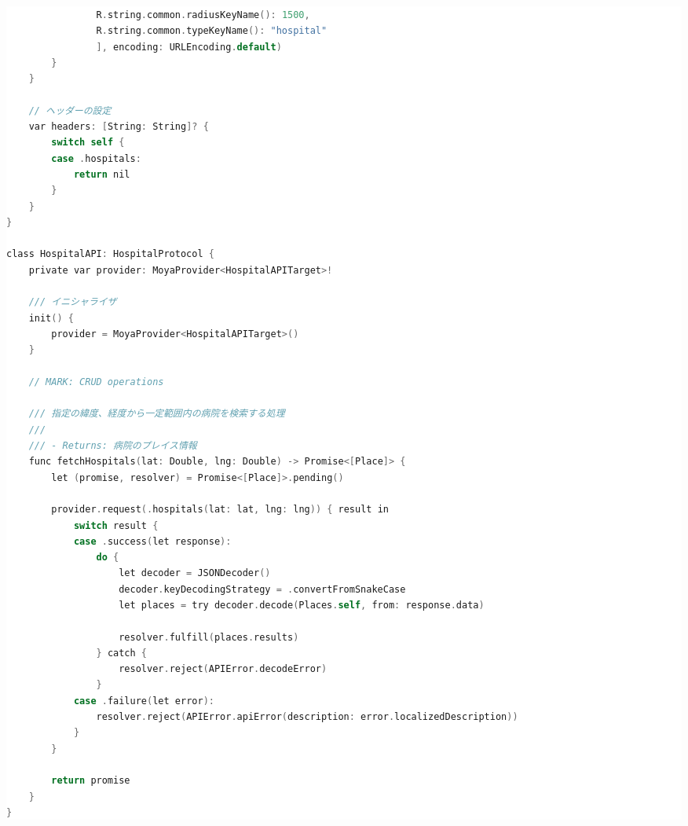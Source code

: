 ```objective-c
                R.string.common.radiusKeyName(): 1500,
                R.string.common.typeKeyName(): "hospital"
                ], encoding: URLEncoding.default)
        }
    }

    // ヘッダーの設定
    var headers: [String: String]? {
        switch self {
        case .hospitals:
            return nil
        }
    }
}

class HospitalAPI: HospitalProtocol {
    private var provider: MoyaProvider<HospitalAPITarget>!

    /// イニシャライザ
    init() {
        provider = MoyaProvider<HospitalAPITarget>()
    }

    // MARK: CRUD operations

    /// 指定の緯度、経度から一定範囲内の病院を検索する処理
    ///
    /// - Returns: 病院のプレイス情報
    func fetchHospitals(lat: Double, lng: Double) -> Promise<[Place]> {
        let (promise, resolver) = Promise<[Place]>.pending()

        provider.request(.hospitals(lat: lat, lng: lng)) { result in
            switch result {
            case .success(let response):
                do {
                    let decoder = JSONDecoder()
                    decoder.keyDecodingStrategy = .convertFromSnakeCase
                    let places = try decoder.decode(Places.self, from: response.data)

                    resolver.fulfill(places.results)
                } catch {
                    resolver.reject(APIError.decodeError)
                }
            case .failure(let error):
                resolver.reject(APIError.apiError(description: error.localizedDescription))
            }
        }

        return promise
    }
}
```
